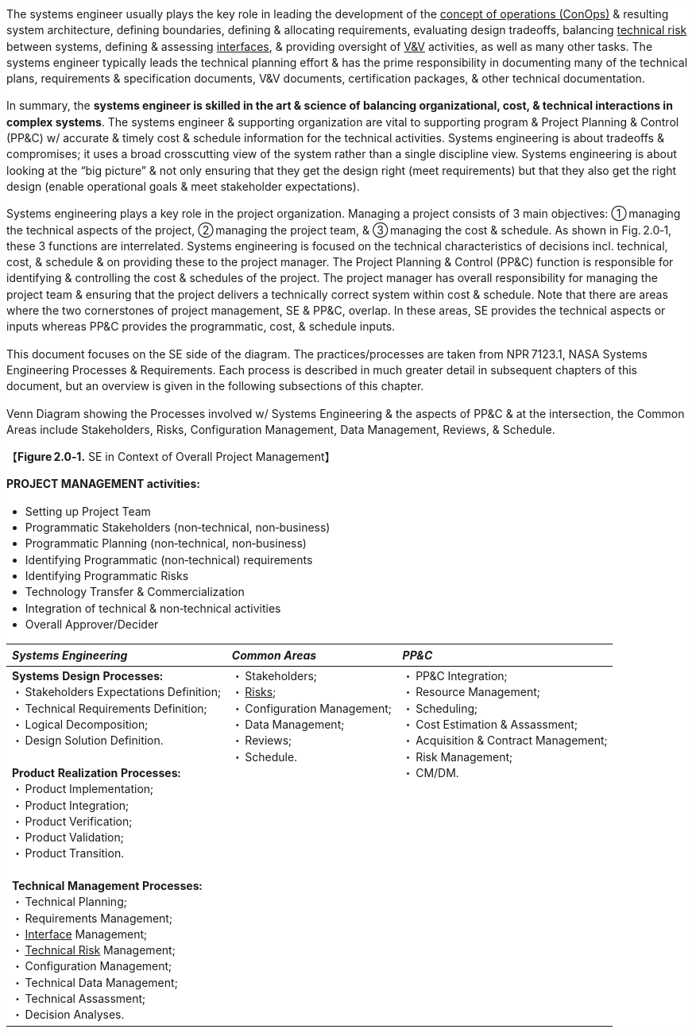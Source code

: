 The systems engineer usually plays the key role in leading the development of the [concept of operations (ConOps)](conops.md) & resulting system architecture, defining boundaries, defining & allocating requirements, evaluating design tradeoffs, balancing [technical risk](qm.md) between systems, defining & assessing [interfaces](interface.md), & providing oversight of [V&V](vnv.md) activities, as well as many other tasks. The systems engineer typically leads the technical planning effort & has the prime responsibility in documenting many of the technical plans, requirements & specification documents, V&V documents, certification packages, & other technical documentation.

In summary, the **systems engineer is skilled in the art & science of balancing organizational, cost, & technical interactions in complex systems**. The systems engineer & supporting organization are vital to supporting program & Project Planning & Control (PP&C) w/ accurate & timely cost & schedule information for the technical activities. Systems engineering is about tradeoffs & compromises; it uses a broad crosscutting view of the system rather than a single discipline view. Systems engineering is about looking at the “big picture” & not only ensuring that they get the design right (meet requirements) but that they also get the right design (enable operational goals & meet stakeholder expectations).

Systems engineering plays a key role in the project organization. Managing a project consists of 3 main objectives: ➀ managing the technical aspects of the project, ➁ managing the project team, & ➂ managing the cost & schedule. As shown in Fig. 2.0‑1, these 3 functions are interrelated. Systems engineering is focused on the technical characteristics of decisions incl. technical, cost, & schedule & on providing these to the project manager. The Project Planning & Control (PP&C) function is responsible for identifying & controlling the cost & schedules of the project. The project manager has overall responsibility for managing the project team & ensuring that the project delivers a technically correct system within cost & schedule. Note that there are areas where the two cornerstones of project management, SE & PP&C, overlap. In these areas, SE provides the technical aspects or inputs whereas PP&C provides the programmatic, cost, & schedule inputs.

This document focuses on the SE side of the diagram. The practices/processes are taken from NPR 7123.1, NASA Systems Engineering Processes & Requirements. Each process is described in much greater detail in subsequent chapters of this document, but an overview is given in the following subsections of this chapter.

Venn Diagram showing the Processes involved w/ Systems Engineering & the aspects of PP&C & at the intersection, the Common Areas include Stakeholders, Risks, Configuration Management, Data Management, Reviews, & Schedule.

【**Figure 2.0‑1.** SE in Context of Overall Project Management】

**PROJECT MANAGEMENT activities:**

   - Setting up Project Team
   - Programmatic Stakeholders (non‑technical, non‑business)
   - Programmatic Planning (non‑technical, non‑business)
   - Identifying Programmatic (non‑technical) requirements
   - Identifying Programmatic Risks
   - Technology Transfer & Commercialization
   - Integration of technical & non‑technical activities
   - Overall Approver/Decider

|*Systems Engineering*|*Common Areas*|*PP&C*|
|:-|:-|:-|
|**Systems Design Processes:**<br> ・ Stakeholders Expectations Definition;<br> ・ Technical Requirements Definition;<br> ・ Logical Decomposition;<br> ・ Design Solution Definition.<br><br> **Product Realization Processes:**<br> ・ Product Implementation;<br> ・ Product Integration;<br> ・ Product Verification;<br> ・ Product Validation;<br> ・ Product Transition.<br><br> **Technical Management Processes:**<br> ・ Technical Planning;<br> ・ Requirements Management;<br> ・ [Interface](interface.md) Management;<br> ・ [Technical Risk](qm.md) Management;<br> ・ Configuration Management;<br> ・ Technical Data Management;<br> ・ Technical Assassment;<br> ・ Decision Analyses.|・ Stakeholders;<br> ・ [Risks](qm.md);<br> ・ Configuration Management;<br> ・ Data Management;<br> ・ Reviews;<br> ・ Schedule.|・ PP&C Integration;<br> ・ Resource Management;<br> ・ Scheduling;<br> ・ Cost Estimation & Assassment;<br> ・ Acquisition & Contract Management;<br> ・ Risk Management;<br> ・ CM/DM.|
